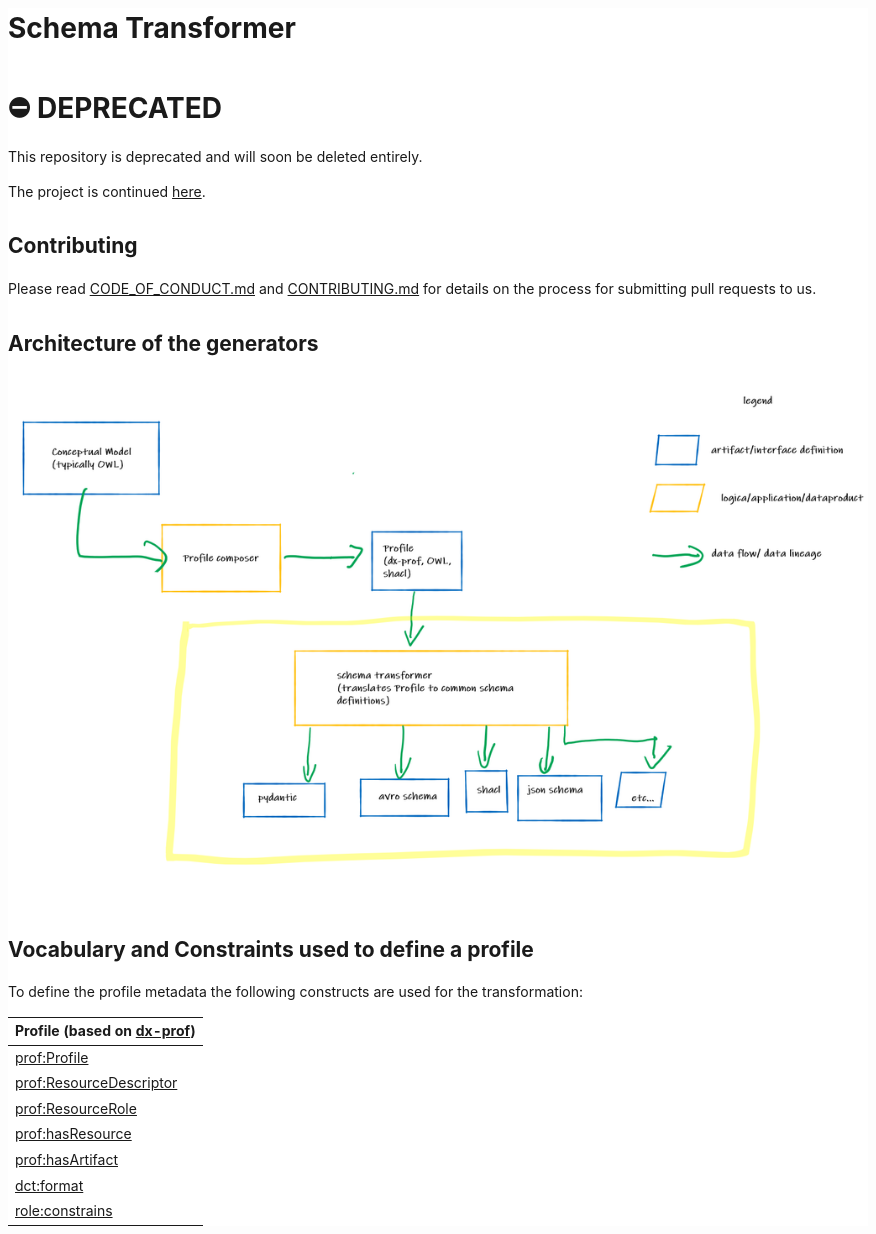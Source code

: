# Schema Transformer

# ⛔️ DEPRECATED
This repository is deprecated and will soon be deleted entirely.

The project is continued [here](https://github.com/alliander-opensource/schema-transformer).

## Contributing

Please read [CODE_OF_CONDUCT.md](CODE_OF_CONDUCT.md) and [CONTRIBUTING.md](CONTRIBUTING.md) for details on the process for submitting pull requests to us.



## Architecture of the generators
![Architectural overview of the generators](./documentation/figures/ArchitectureOverview.png "Architecture")

## Vocabulary and Constraints used to define a profile

To define the profile metadata the following constructs are used for the transformation:

| Profile (based on [dx-prof](https://www.w3.org/TR/dx-prof/)) |
| --- |
|[prof:Profile](http://www.w3.org/ns/dx/prof/Profile)|
|[prof:ResourceDescriptor](http://www.w3.org/ns/dx/prof/ResourceDescriptor)|
|[prof:ResourceRole](http://www.w3.org/ns/dx/prof/ResourceRole)|
|[prof:hasResource](http://www.w3.org/ns/dx/prof/hasRole)|
|[prof:hasArtifact](http://www.w3.org/ns/dx/prof/hasArtifact)|
|[dct:format](http://purl.org/dc/terms/format)|
|[role:constrains](http://www.w3.org/ns/dx/prof/role/constraints)|